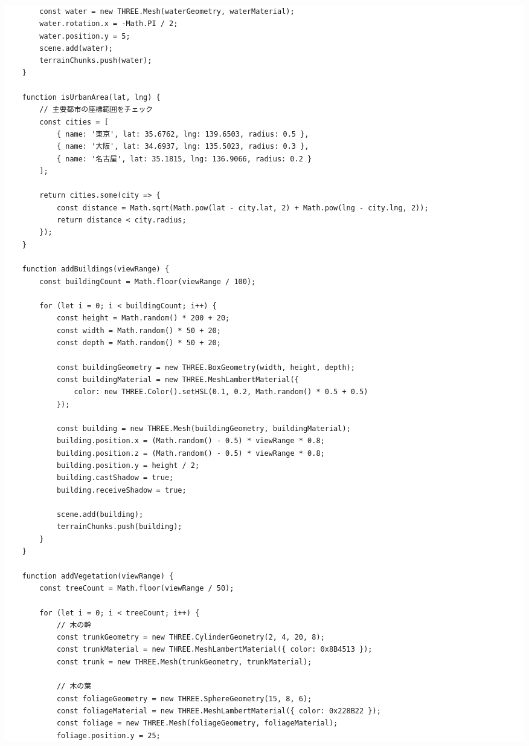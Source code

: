             const water = new THREE.Mesh(waterGeometry, waterMaterial);
            water.rotation.x = -Math.PI / 2;
            water.position.y = 5;
            scene.add(water);
            terrainChunks.push(water);
        }
        
        function isUrbanArea(lat, lng) {
            // 主要都市の座標範囲をチェック
            const cities = [
                { name: '東京', lat: 35.6762, lng: 139.6503, radius: 0.5 },
                { name: '大阪', lat: 34.6937, lng: 135.5023, radius: 0.3 },
                { name: '名古屋', lat: 35.1815, lng: 136.9066, radius: 0.2 }
            ];
            
            return cities.some(city => {
                const distance = Math.sqrt(Math.pow(lat - city.lat, 2) + Math.pow(lng - city.lng, 2));
                return distance < city.radius;
            });
        }
        
        function addBuildings(viewRange) {
            const buildingCount = Math.floor(viewRange / 100);
            
            for (let i = 0; i < buildingCount; i++) {
                const height = Math.random() * 200 + 20;
                const width = Math.random() * 50 + 20;
                const depth = Math.random() * 50 + 20;
                
                const buildingGeometry = new THREE.BoxGeometry(width, height, depth);
                const buildingMaterial = new THREE.MeshLambertMaterial({
                    color: new THREE.Color().setHSL(0.1, 0.2, Math.random() * 0.5 + 0.5)
                });
                
                const building = new THREE.Mesh(buildingGeometry, buildingMaterial);
                building.position.x = (Math.random() - 0.5) * viewRange * 0.8;
                building.position.z = (Math.random() - 0.5) * viewRange * 0.8;
                building.position.y = height / 2;
                building.castShadow = true;
                building.receiveShadow = true;
                
                scene.add(building);
                terrainChunks.push(building);
            }
        }
        
        function addVegetation(viewRange) {
            const treeCount = Math.floor(viewRange / 50);
            
            for (let i = 0; i < treeCount; i++) {
                // 木の幹
                const trunkGeometry = new THREE.CylinderGeometry(2, 4, 20, 8);
                const trunkMaterial = new THREE.MeshLambertMaterial({ color: 0x8B4513 });
                const trunk = new THREE.Mesh(trunkGeometry, trunkMaterial);
                
                // 木の葉
                const foliageGeometry = new THREE.SphereGeometry(15, 8, 6);
                const foliageMaterial = new THREE.MeshLambertMaterial({ color: 0x228B22 });
                const foliage = new THREE.Mesh(foliageGeometry, foliageMaterial);
                foliage.position.y = 25;
                